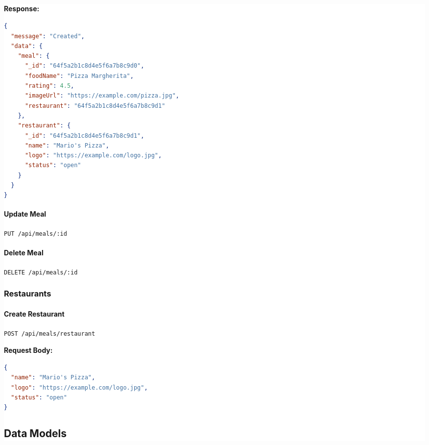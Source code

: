 **Response:**

```json
{
  "message": "Created",
  "data": {
    "meal": {
      "_id": "64f5a2b1c8d4e5f6a7b8c9d0",
      "foodName": "Pizza Margherita",
      "rating": 4.5,
      "imageUrl": "https://example.com/pizza.jpg",
      "restaurant": "64f5a2b1c8d4e5f6a7b8c9d1"
    },
    "restaurant": {
      "_id": "64f5a2b1c8d4e5f6a7b8c9d1",
      "name": "Mario's Pizza",
      "logo": "https://example.com/logo.jpg",
      "status": "open"
    }
  }
}
```

#### Update Meal

```http
PUT /api/meals/:id
```

#### Delete Meal

```http
DELETE /api/meals/:id
```

### Restaurants

#### Create Restaurant

```http
POST /api/meals/restaurant
```

**Request Body:**

```json
{
  "name": "Mario's Pizza",
  "logo": "https://example.com/logo.jpg",
  "status": "open"
}
```

## Data Models
